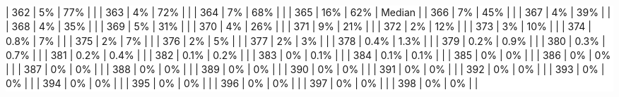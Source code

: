 | 362 | 5% | 77% |  |
| 363 | 4% | 72% |  |
| 364 | 7% | 68% |  |
| 365 | 16% | 62% | Median |
| 366 | 7% | 45% |  |
| 367 | 4% | 39% |  |
| 368 | 4% | 35% |  |
| 369 | 5% | 31% |  |
| 370 | 4% | 26% |  |
| 371 | 9% | 21% |  |
| 372 | 2% | 12% |  |
| 373 | 3% | 10% |  |
| 374 | 0.8% | 7% |  |
| 375 | 2% | 7% |  |
| 376 | 2% | 5% |  |
| 377 | 2% | 3% |  |
| 378 | 0.4% | 1.3% |  |
| 379 | 0.2% | 0.9% |  |
| 380 | 0.3% | 0.7% |  |
| 381 | 0.2% | 0.4% |  |
| 382 | 0.1% | 0.2% |  |
| 383 | 0% | 0.1% |  |
| 384 | 0.1% | 0.1% |  |
| 385 | 0% | 0% |  |
| 386 | 0% | 0% |  |
| 387 | 0% | 0% |  |
| 388 | 0% | 0% |  |
| 389 | 0% | 0% |  |
| 390 | 0% | 0% |  |
| 391 | 0% | 0% |  |
| 392 | 0% | 0% |  |
| 393 | 0% | 0% |  |
| 394 | 0% | 0% |  |
| 395 | 0% | 0% |  |
| 396 | 0% | 0% |  |
| 397 | 0% | 0% |  |
| 398 | 0% | 0% |  |